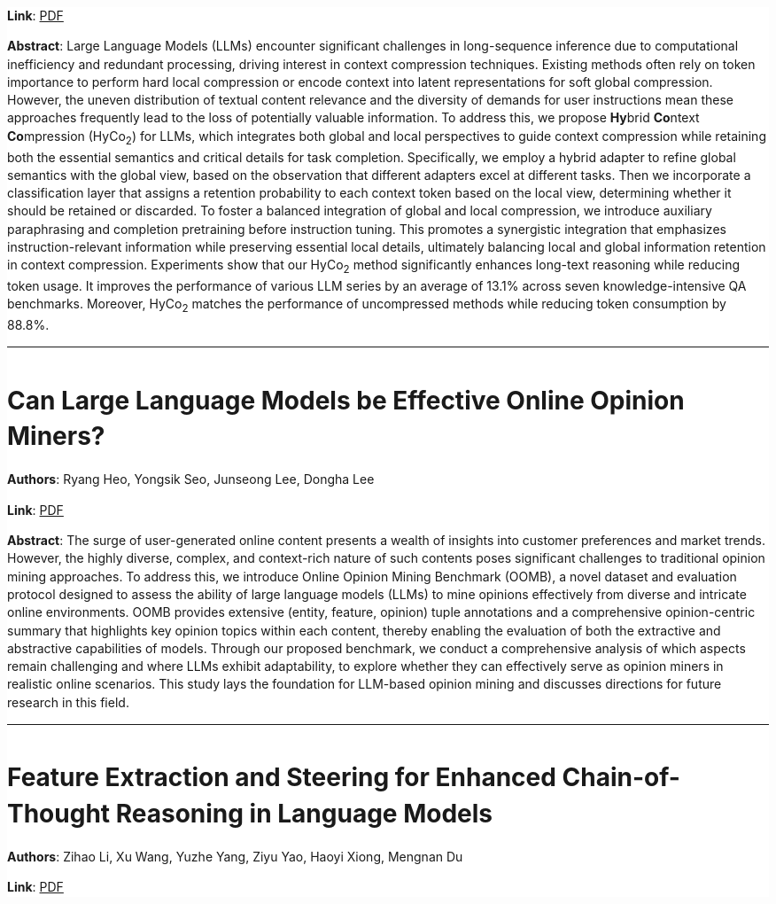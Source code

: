 **Link**: [PDF](https://arxiv.org/pdf/2505.15774)  

**Abstract**: Large Language Models (LLMs) encounter significant challenges in long-sequence inference due to computational inefficiency and redundant processing, driving interest in context compression techniques. Existing methods often rely on token importance to perform hard local compression or encode context into latent representations for soft global compression. However, the uneven distribution of textual content relevance and the diversity of demands for user instructions mean these approaches frequently lead to the loss of potentially valuable information. To address this, we propose $\textbf{Hy}$brid $\textbf{Co}$ntext $\textbf{Co}$mpression (HyCo$_2$) for LLMs, which integrates both global and local perspectives to guide context compression while retaining both the essential semantics and critical details for task completion. Specifically, we employ a hybrid adapter to refine global semantics with the global view, based on the observation that different adapters excel at different tasks. Then we incorporate a classification layer that assigns a retention probability to each context token based on the local view, determining whether it should be retained or discarded. To foster a balanced integration of global and local compression, we introduce auxiliary paraphrasing and completion pretraining before instruction tuning. This promotes a synergistic integration that emphasizes instruction-relevant information while preserving essential local details, ultimately balancing local and global information retention in context compression. Experiments show that our HyCo$_2$ method significantly enhances long-text reasoning while reducing token usage. It improves the performance of various LLM series by an average of 13.1\% across seven knowledge-intensive QA benchmarks. Moreover, HyCo$_2$ matches the performance of uncompressed methods while reducing token consumption by 88.8\%. 

---
# Can Large Language Models be Effective Online Opinion Miners? 

**Authors**: Ryang Heo, Yongsik Seo, Junseong Lee, Dongha Lee  

**Link**: [PDF](https://arxiv.org/pdf/2505.15695)  

**Abstract**: The surge of user-generated online content presents a wealth of insights into customer preferences and market trends. However, the highly diverse, complex, and context-rich nature of such contents poses significant challenges to traditional opinion mining approaches. To address this, we introduce Online Opinion Mining Benchmark (OOMB), a novel dataset and evaluation protocol designed to assess the ability of large language models (LLMs) to mine opinions effectively from diverse and intricate online environments. OOMB provides extensive (entity, feature, opinion) tuple annotations and a comprehensive opinion-centric summary that highlights key opinion topics within each content, thereby enabling the evaluation of both the extractive and abstractive capabilities of models. Through our proposed benchmark, we conduct a comprehensive analysis of which aspects remain challenging and where LLMs exhibit adaptability, to explore whether they can effectively serve as opinion miners in realistic online scenarios. This study lays the foundation for LLM-based opinion mining and discusses directions for future research in this field. 

---
# Feature Extraction and Steering for Enhanced Chain-of-Thought Reasoning in Language Models 

**Authors**: Zihao Li, Xu Wang, Yuzhe Yang, Ziyu Yao, Haoyi Xiong, Mengnan Du  

**Link**: [PDF](https://arxiv.org/pdf/2505.15634)  
